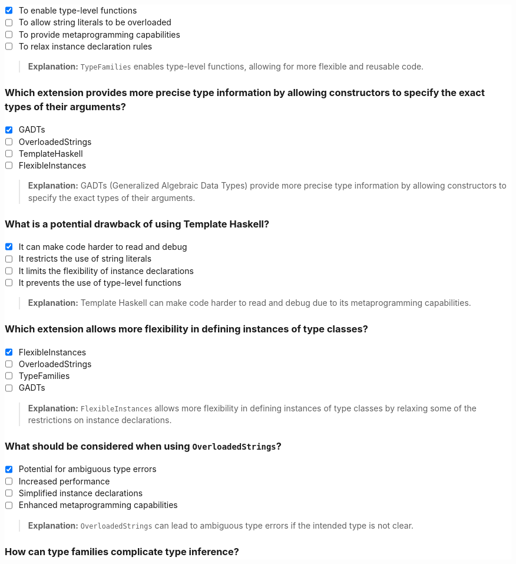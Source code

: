 - [x] To enable type-level functions
- [ ] To allow string literals to be overloaded
- [ ] To provide metaprogramming capabilities
- [ ] To relax instance declaration rules

> **Explanation:** `TypeFamilies` enables type-level functions, allowing for more flexible and reusable code.

### Which extension provides more precise type information by allowing constructors to specify the exact types of their arguments?

- [x] GADTs
- [ ] OverloadedStrings
- [ ] TemplateHaskell
- [ ] FlexibleInstances

> **Explanation:** GADTs (Generalized Algebraic Data Types) provide more precise type information by allowing constructors to specify the exact types of their arguments.

### What is a potential drawback of using Template Haskell?

- [x] It can make code harder to read and debug
- [ ] It restricts the use of string literals
- [ ] It limits the flexibility of instance declarations
- [ ] It prevents the use of type-level functions

> **Explanation:** Template Haskell can make code harder to read and debug due to its metaprogramming capabilities.

### Which extension allows more flexibility in defining instances of type classes?

- [x] FlexibleInstances
- [ ] OverloadedStrings
- [ ] TypeFamilies
- [ ] GADTs

> **Explanation:** `FlexibleInstances` allows more flexibility in defining instances of type classes by relaxing some of the restrictions on instance declarations.

### What should be considered when using `OverloadedStrings`?

- [x] Potential for ambiguous type errors
- [ ] Increased performance
- [ ] Simplified instance declarations
- [ ] Enhanced metaprogramming capabilities

> **Explanation:** `OverloadedStrings` can lead to ambiguous type errors if the intended type is not clear.

### How can type families complicate type inference?
